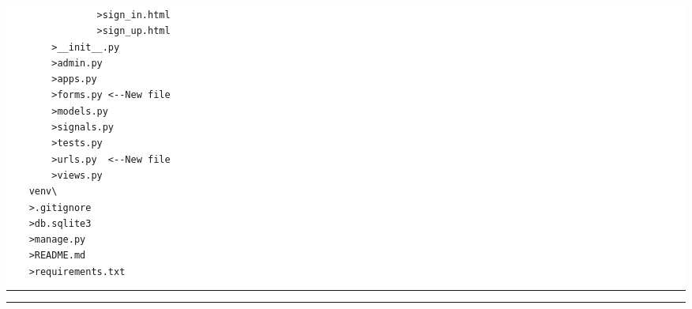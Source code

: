 ```
                >sign_in.html
                >sign_up.html
        >__init__.py
        >admin.py
        >apps.py
        >forms.py <--New file
        >models.py
        >signals.py
        >tests.py
        >urls.py  <--New file
        >views.py
    venv\
    >.gitignore
    >db.sqlite3
    >manage.py
    >README.md
    >requirements.txt
```

***
***